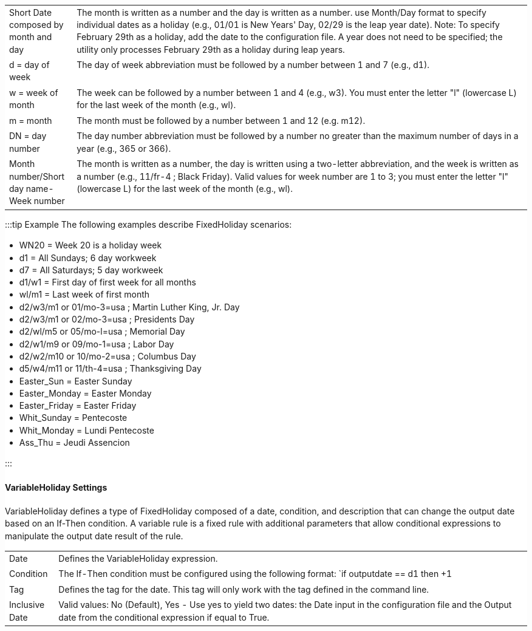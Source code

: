 |||
|--- |--- |
|Short Date composed by month and day|The month is written as a number and the day is written as a number. use Month/Day format to specify individual dates as a holiday (e.g., 01/01 is New Years' Day, 02/29 is the leap year date). Note: To specify February 29th as a holiday, add the date to the configuration file. A year does not need to be specified; the utility only processes February 29th as a holiday during leap years.|
|d = day of week|The day of week abbreviation must be followed by a number between 1 and 7 (e.g., d1).|
|w = week of month|The week can be followed by a number between 1 and 4 (e.g., w3). You must enter the letter "l" (lowercase L) for the last week of the month (e.g., wl).|
|m = month|The month must be followed by a number between 1 and 12 (e.g. m12).|
|DN = day number|The day number abbreviation must be followed by a number no greater than the maximum number of days in a year (e.g., 365 or 366).|
|Month number/Short day name-Week number|The month is written as a number, the day is written using a two-letter abbreviation, and the week is written as a number (e.g., 11/fr-4 ; Black Friday). Valid values for week number are 1 to 3; you must enter the letter "l" (lowercase L) for the last week of the month (e.g., wl).|

:::tip Example
The following examples describe FixedHoliday scenarios:

- WN20 = Week 20 is a holiday week
- d1 = All Sundays; 6 day workweek
- d7 = All Saturdays; 5 day workweek
- d1/w1 = First day of first week for all months
- wl/m1 = Last week of first month
- d2/w3/m1 or 01/mo-3=usa ; Martin Luther King, Jr. Day
- d2/w3/m1 or 02/mo-3=usa ; Presidents Day
- d2/wl/m5 or 05/mo-l=usa ; Memorial Day
- d2/w1/m9 or 09/mo-1=usa ; Labor Day
- d2/w2/m10 or 10/mo-2=usa ; Columbus Day
- d5/w4/m11 or 11/th-4=usa ; Thanksgiving Day
- Easter_Sun = Easter Sunday
- Easter_Monday = Easter Monday
- Easter_Friday = Easter Friday
- Whit_Sunday = Pentecoste
- Whit_Monday = Lundi Pentecoste
- Ass_Thu = Jeudi Assencion

:::

#### VariableHoliday Settings

VariableHoliday defines a type of FixedHoliday composed of a date,
condition, and description that can change the output date based on an
If-Then condition. A variable rule is a fixed rule with additional
parameters that allow conditional expressions to manipulate the output
date result of the rule.

|||
|--- |--- |
|Date|Defines the VariableHoliday expression.|
|Condition|The If-Then condition must be configured using the following format: `if outputdate == d1 then +1 || if outputdate == d7 then -1`. Conditions can be simple or complex. Complex conditions can use `AND` or `OR` using the `&&` or the `||` respective. Note: More than one condition can be defined.|
|Tag|Defines the tag for the date. This tag will only work with the tag defined in the command line.|
|Inclusive Date|Valid values: No (Default), Yes - Use yes to yield two dates: the Date input in the configuration file and the Output date from the conditional expression if equal to True.|
